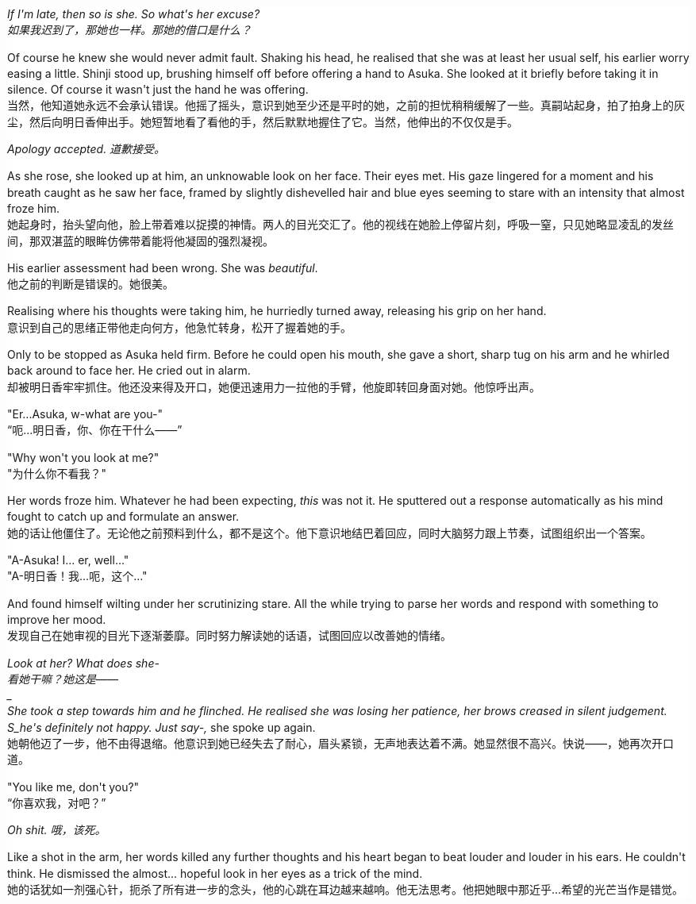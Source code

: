 _If I'm late, then so is she. So what's her excuse?  
如果我迟到了，那她也一样。那她的借口是什么？_

Of course he knew she would never admit fault. Shaking his head, he realised that she was at least her usual self, his earlier worry easing a little. Shinji stood up, brushing himself off before offering a hand to Asuka. She looked at it briefly before taking it in silence. Of course it wasn't just the hand he was offering.  
当然，他知道她永远不会承认错误。他摇了摇头，意识到她至少还是平时的她，之前的担忧稍稍缓解了一些。真嗣站起身，拍了拍身上的灰尘，然后向明日香伸出手。她短暂地看了看他的手，然后默默地握住了它。当然，他伸出的不仅仅是手。

_Apology accepted. 道歉接受。_

As she rose, she looked up at him, an unknowable look on her face. Their eyes met. His gaze lingered for a moment and his breath caught as he saw her face, framed by slightly dishevelled hair and blue eyes seeming to stare with an intensity that almost froze him.  
她起身时，抬头望向他，脸上带着难以捉摸的神情。两人的目光交汇了。他的视线在她脸上停留片刻，呼吸一窒，只见她略显凌乱的发丝间，那双湛蓝的眼眸仿佛带着能将他凝固的强烈凝视。

His earlier assessment had been wrong. She was _beautiful_.  
他之前的判断是错误的。她很美。

Realising where his thoughts were taking him, he hurriedly turned away, releasing his grip on her hand.  
意识到自己的思绪正带他走向何方，他急忙转身，松开了握着她的手。

Only to be stopped as Asuka held firm. Before he could open his mouth, she gave a short, sharp tug on his arm and he whirled back around to face her. He cried out in alarm.  
却被明日香牢牢抓住。他还没来得及开口，她便迅速用力一拉他的手臂，他旋即转回身面对她。他惊呼出声。

"Er...Asuka, w-what are you-"  
“呃...明日香，你、你在干什么——”

"Why won't you look at me?"  
"为什么你不看我？"

Her words froze him. Whatever he had been expecting, _this_ was not it. He sputtered out a response automatically as his mind fought to catch up and formulate an answer.  
她的话让他僵住了。无论他之前预料到什么，都不是这个。他下意识地结巴着回应，同时大脑努力跟上节奏，试图组织出一个答案。

"A-Asuka! I... er, well..."  
"A-明日香！我...呃，这个..."

And found himself wilting under her scrutinizing stare. All the while trying to parse her words and respond with something to improve her mood.  
发现自己在她审视的目光下逐渐萎靡。同时努力解读她的话语，试图回应以改善她的情绪。

_Look at her? What does she-  
看她干嘛？她这是——  
_  
She took a step towards him and he flinched. He realised she was losing her patience, her brows creased in silent judgement. S_he's definitely not happy._ _Just say-,_ she spoke up again.  
她朝他迈了一步，他不由得退缩。他意识到她已经失去了耐心，眉头紧锁，无声地表达着不满。她显然很不高兴。快说——，她再次开口道。

"You like me, don't you?"  
“你喜欢我，对吧？”

_Oh shit. 哦，该死。_

Like a shot in the arm, her words killed any further thoughts and his heart began to beat louder and louder in his ears. He couldn't think. He dismissed the almost... hopeful look in her eyes as a trick of the mind.  
她的话犹如一剂强心针，扼杀了所有进一步的念头，他的心跳在耳边越来越响。他无法思考。他把她眼中那近乎...希望的光芒当作是错觉。

